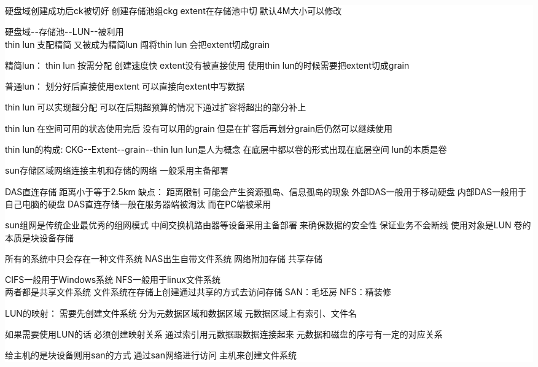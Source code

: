 硬盘域创建成功后ck被切好 
创建存储池组ckg 
extent在存储池中切 默认4M大小可以修改 

硬盘域--存储池--LUN--被利用  
thin lun 支配精简 又被成为精简lun 
闯将thin lun 会把extent切成grain 

精简lun：
thin lun 
按需分配 
创建速度快 
extent没有被直接使用 
使用thin lun的时候需要把extent切成grain  

普通lun： 
划分好后直接使用extent 可以直接向extent中写数据 

thin lun 可以实现超分配 可以在后期超预算的情况下通过扩容将超出的部分补上  

thin lun 在空间可用的状态使用完后 没有可以用的grain 但是在扩容后再划分grain后仍然可以继续使用 

thin lun的构成: CKG--Extent--grain--thin lun 
lun是人为概念 在底层中都以卷的形式出现在底层空间 
lun的本质是卷  

sun存储区域网络连接主机和存储的网络 一般采用主备部署 

DAS直连存储 距离小于等于2.5km
缺点： 距离限制 可能会产生资源孤岛、信息孤岛的现象 
外部DAS一般用于移动硬盘 
内部DAS一般用于自己电脑的硬盘 
DAS直连存储一般在服务器端被淘汰 而在PC端被采用

sun组网是传统企业最优秀的组网模式 中间交换机路由器等设备采用主备部署 来确保数据的安全性 保证业务不会断线 使用对象是LUN 
卷的本质是块设备存储 

所有的系统中只会存在一种文件系统 
NAS出生自带文件系统 网络附加存储 共享存储 

CIFS一般用于Windows系统 
NFS一般用于linux文件系统  
两者都是共享文件系统 
文件系统在存储上创建通过共享的方式去访问存储 
SAN：毛坯房 NFS：精装修 

LUN的映射： 
需要先创建文件系统
分为元数据区域和数据区域 
元数据区域上有索引、文件名 

如果需要使用LUN的话 必须创建映射关系 
通过索引用元数据跟数据连接起来 
元数据和磁盘的序号有一定的对应关系 

给主机的是块设备则用san的方式 通过san网络进行访问
主机来创建文件系统 
